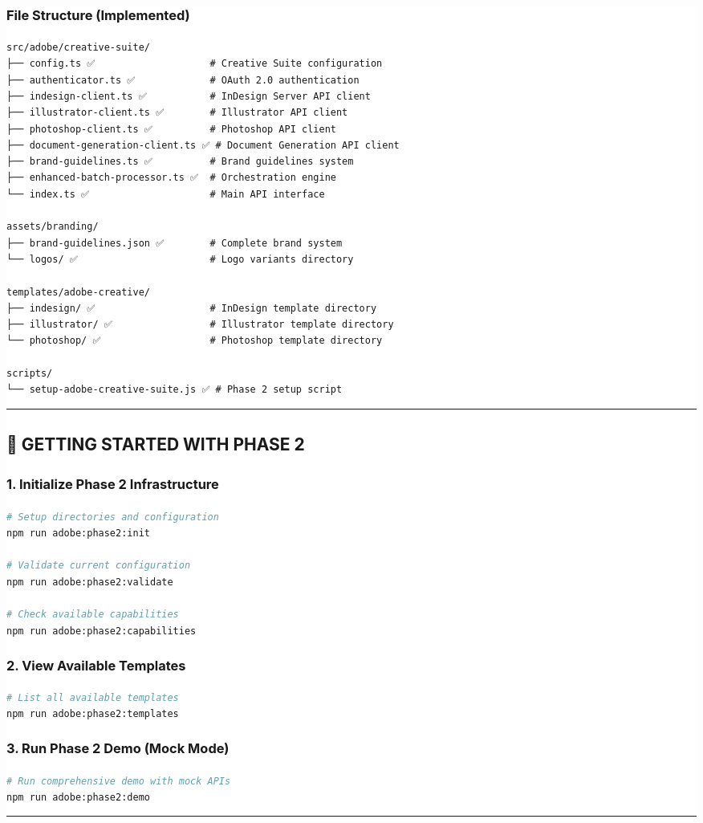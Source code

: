 ### **File Structure (Implemented)**
```
src/adobe/creative-suite/
├── config.ts ✅                    # Creative Suite configuration
├── authenticator.ts ✅             # OAuth 2.0 authentication
├── indesign-client.ts ✅           # InDesign Server API client
├── illustrator-client.ts ✅        # Illustrator API client
├── photoshop-client.ts ✅          # Photoshop API client
├── document-generation-client.ts ✅ # Document Generation API client
├── brand-guidelines.ts ✅          # Brand guidelines system
├── enhanced-batch-processor.ts ✅  # Orchestration engine
└── index.ts ✅                     # Main API interface

assets/branding/
├── brand-guidelines.json ✅        # Complete brand system
└── logos/ ✅                       # Logo variants directory

templates/adobe-creative/
├── indesign/ ✅                    # InDesign template directory
├── illustrator/ ✅                 # Illustrator template directory
└── photoshop/ ✅                   # Photoshop template directory

scripts/
└── setup-adobe-creative-suite.js ✅ # Phase 2 setup script
```

---

## 🚀 **GETTING STARTED WITH PHASE 2**

### **1. Initialize Phase 2 Infrastructure**
```bash
# Setup directories and configuration
npm run adobe:phase2:init

# Validate current configuration
npm run adobe:phase2:validate

# Check available capabilities
npm run adobe:phase2:capabilities
```

### **2. View Available Templates**
```bash
# List all available templates
npm run adobe:phase2:templates
```

### **3. Run Phase 2 Demo (Mock Mode)**
```bash
# Run comprehensive demo with mock APIs
npm run adobe:phase2:demo
```

---